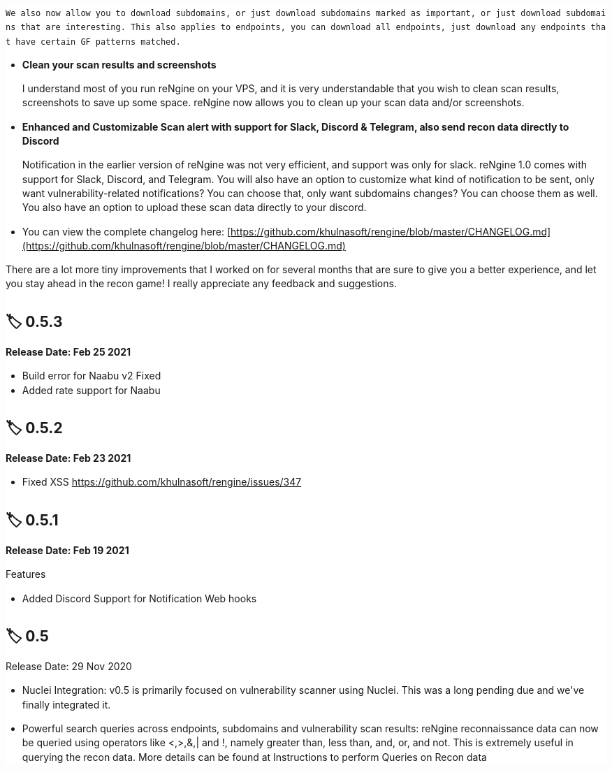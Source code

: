     We also now allow you to download subdomains, or just download subdomains marked as important, or just download subdomains that are interesting. This also applies to endpoints, you can download all endpoints, just download any endpoints that have certain GF patterns matched.

- **Clean your scan results and screenshots**

    I understand most of you run reNgine on your VPS, and it is very understandable that you wish to clean scan results, screenshots to save up some space. reNgine now allows you to clean up your scan data and/or screenshots.

- **Enhanced and Customizable Scan alert with support for Slack, Discord & Telegram, also send recon data directly to Discord**

    Notification in the earlier version of reNgine was not very efficient, and support was only for slack. reNgine 1.0 comes with support for Slack, Discord, and Telegram. You will also have an option to customize what kind of notification to be sent, only want vulnerability-related notifications? You can choose that, only want subdomains changes? You can choose them as well. You also have an option to upload these scan data directly to your discord.

- You can view the complete changelog here: [https://github.com/khulnasoft/rengine/blob/master/CHANGELOG.md](https://github.com/khulnasoft/rengine/blob/master/CHANGELOG.md)


There are a lot more tiny improvements that I worked on for several months that are sure to give you a better experience, and let you stay ahead in the recon game! I really appreciate any feedback and suggestions.


## 🏷️ 0.5.3

**Release Date: Feb 25 2021**

- Build error for Naabu v2 Fixed
- Added rate support for Naabu

## 🏷️ 0.5.2

**Release Date: Feb 23 2021**

- Fixed XSS https://github.com/khulnasoft/rengine/issues/347

## 🏷️ 0.5.1

**Release Date: Feb 19 2021**

Features

- Added Discord Support for Notification Web hooks

## 🏷️ 0.5

Release Date: 29 Nov 2020

- Nuclei Integration: v0.5 is primarily focused on vulnerability scanner using Nuclei. This was a long pending due and we've finally integrated it.

- Powerful search queries across endpoints, subdomains and vulnerability scan results: reNgine reconnaissance data can now be queried using operators like <,>,&,| and !, namely greater than, less than, and, or, and not. This is extremely useful in querying the recon data. More details can be found at Instructions to perform Queries on Recon data

